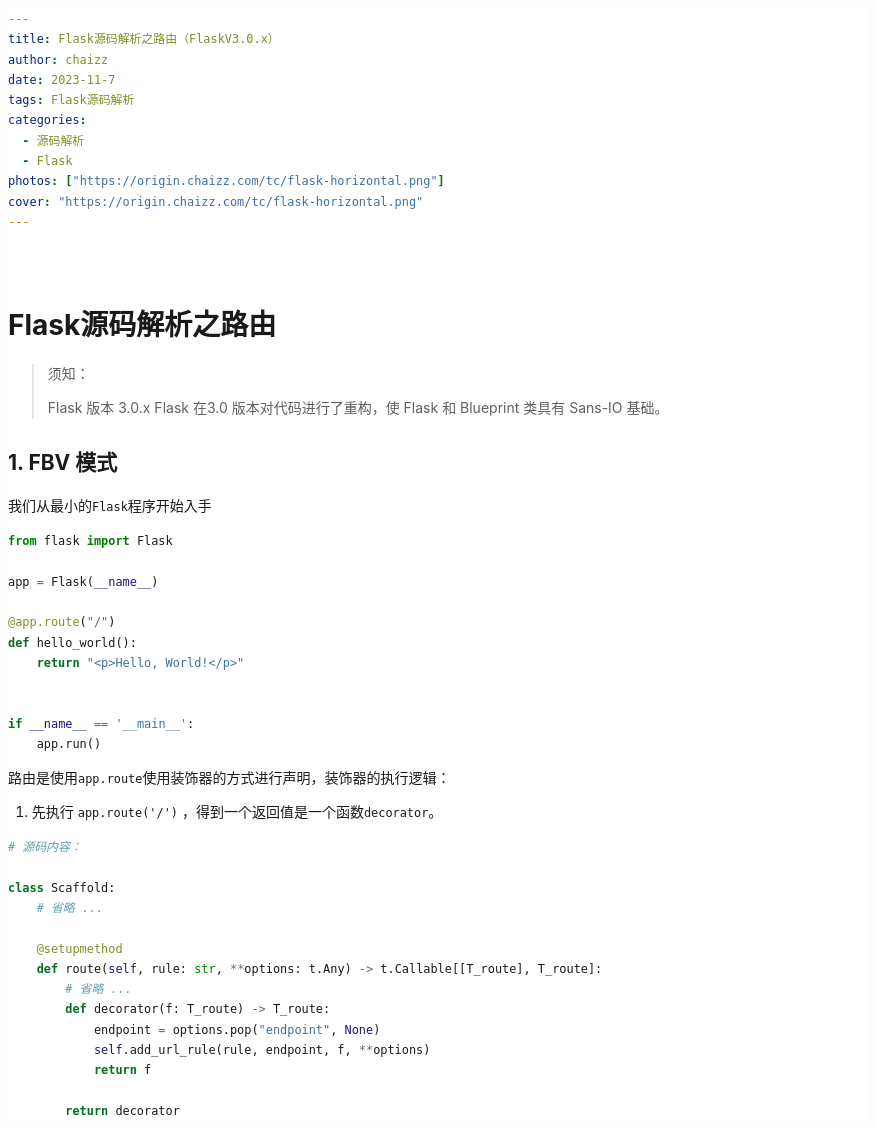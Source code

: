 ```yaml
---
title: Flask源码解析之路由（FlaskV3.0.x）
author: chaizz
date: 2023-11-7
tags: Flask源码解析
categories: 
  - 源码解析
  - Flask
photos: ["https://origin.chaizz.com/tc/flask-horizontal.png"]
cover: "https://origin.chaizz.com/tc/flask-horizontal.png"
---
```


​                  



# Flask源码解析之路由



> 须知：
>
> Flask 版本 3.0.x Flask 在3.0 版本对代码进行了重构，使 Flask 和 Blueprint 类具有 Sans-IO 基础。

 ## 1. FBV 模式

我们从最小的`Flask`程序开始入手

```python
from flask import Flask

app = Flask(__name__)

@app.route("/")
def hello_world():
    return "<p>Hello, World!</p>"


if __name__ == '__main__':
    app.run()
```



路由是使用`app.route`使用装饰器的方式进行声明，装饰器的执行逻辑：

1. 先执行 `app.route('/')` ，得到一个返回值是一个函数`decorator`。

```python
# 源码内容：

class Scaffold:
    # 省略 ... 
    
    @setupmethod
    def route(self, rule: str, **options: t.Any) -> t.Callable[[T_route], T_route]:
        # 省略 ... 
        def decorator(f: T_route) -> T_route:
            endpoint = options.pop("endpoint", None)
            self.add_url_rule(rule, endpoint, f, **options)
            return f

        return decorator
```
